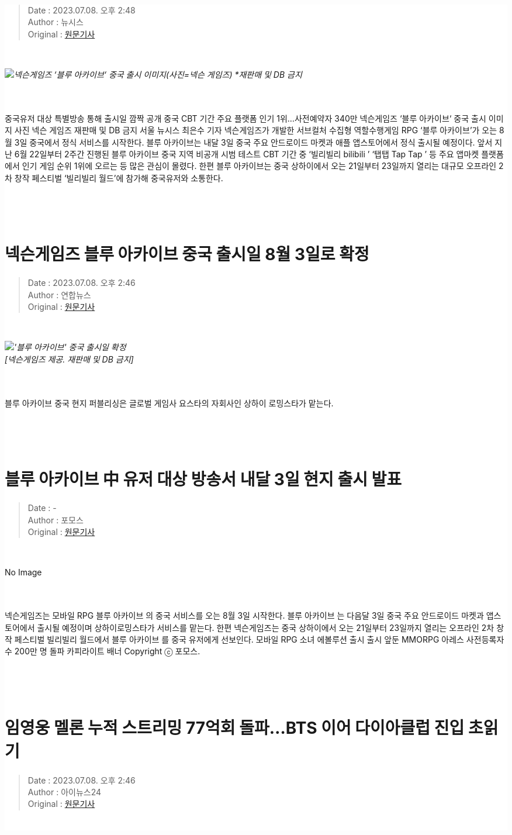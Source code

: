 > Date : 2023.07.08. 오후 2:48  
> Author : 뉴시스  
> Original : [원문기사](https://n.news.naver.com/mnews/article/003/0011961108?sid=105)  
<br/>  
  
<img src="https://imgnews.pstatic.net/image/003/2023/07/08/NISI20230708_0001310142_web_20230708143018_20230708144811738.jpg?type=w647" id="img1"></img><em class="img_desc">넥슨게임즈 ‘블루 아카이브‘ 중국 출시 이미지(사진=넥슨 게임즈) *재판매 및 DB 금지</em>  
<br/><br/>  
  
중국유저 대상 특별방송 통해 출시일 깜짝 공개 중국 CBT 기간 주요 플랫폼 인기 1위…사전예약자 340만 넥슨게임즈 ‘블루 아카이브‘ 중국 출시 이미지 사진 넥슨 게임즈 재판매 및 DB 금지 서울 뉴시스 최은수 기자 넥슨게임즈가 개발한 서브컬처 수집형 역할수행게임 RPG ‘블루 아카이브’가 오는 8월 3일 중국에서 정식 서비스를 시작한다.
블루 아카이브는 내달 3일 중국 주요 안드로이드 마켓과 애플 앱스토어에서 정식 출시될 예정이다.
앞서 지난 6월 22일부터 2주간 진행된 블루 아카이브 중국 지역 비공개 시범 테스트 CBT 기간 중 ‘빌리빌리 bilibili ’ ‘탭탭 Tap Tap ’ 등 주요 앱마켓 플랫폼에서 인기 게임 순위 1위에 오르는 등 많은 관심이 몰렸다.
한편 블루 아카이브는 중국 상하이에서 오는 21일부터 23일까지 열리는 대규모 오프라인 2차 창작 페스티벌 ‘빌리빌리 월드’에 참가해 중국유저와 소통한다.  
<br/><br/><br/>  

  
# 넥슨게임즈 블루 아카이브 중국 출시일 8월 3일로 확정  
  
> Date : 2023.07.08. 오후 2:46  
> Author : 연합뉴스  
> Original : [원문기사](https://n.news.naver.com/mnews/article/001/0014053184?sid=105)  
<br/>  
  
<img src="https://imgnews.pstatic.net/image/001/2023/07/08/AKR20230708027200017_01_i_P4_20230708144614741.jpg?type=w647" id="img1"></img><em class="img_desc">'블루 아카이브' 중국 출시일 확정<br/>[넥슨게임즈 제공. 재판매 및 DB 금지]</em>  
<br/><br/>  
  
블루 아카이브 중국 현지 퍼블리싱은 글로벌 게임사 요스타의 자회사인 상하이 로밍스타가 맡는다.  
<br/><br/><br/>  

  
# 블루 아카이브 中 유저 대상 방송서 내달 3일 현지 출시 발표  
  
> Date : -  
> Author : 포모스  
> Original : [원문기사](https://n.news.naver.com/mnews/article/236/0000235736?sid=105)  
<br/>  
  
No Image  
<br/><br/>  
  
넥슨게임즈는 모바일 RPG 블루 아카이브 의 중국 서비스를 오는 8월 3일 시작한다.
블루 아카이브 는 다음달 3일 중국 주요 안드로이드 마켓과 앱스토어에서 출시될 예정이며 상하이로밍스타가 서비스를 맡는다.
한편 넥슨게임즈는 중국 상하이에서 오는 21일부터 23일까지 열리는 오프라인 2차 창작 페스티벌 빌리빌리 월드에서 블루 아카이브 를 중국 유저에게 선보인다.
모바일 RPG 소녀 에볼루션 출시 출시 앞둔 MMORPG 아레스 사전등록자 수 200만 명 돌파 카피라이트 배너 Copyright ⓒ 포모스.  
<br/><br/><br/>  

  
# 임영웅 멜론 누적 스트리밍 77억회 돌파…BTS 이어 다이아클럽 진입 초읽기  
  
> Date : 2023.07.08. 오후 2:46  
> Author : 아이뉴스24  
> Original : [원문기사](https://n.news.naver.com/mnews/article/031/0000757485?sid=105)  
<br/>  
  
